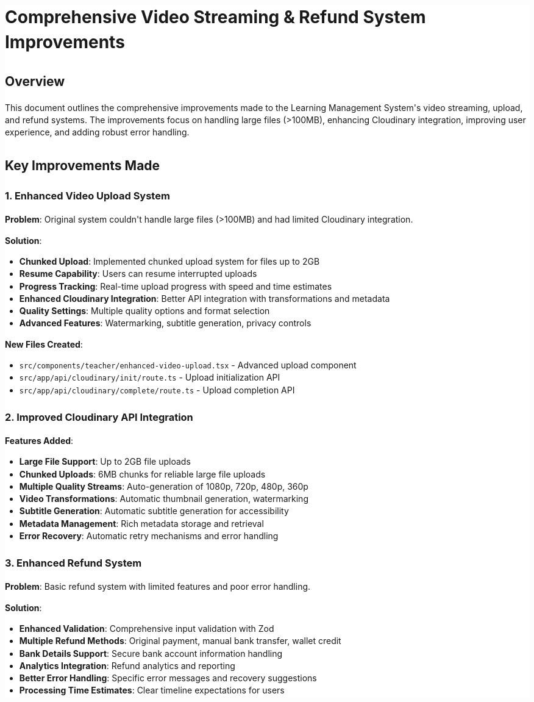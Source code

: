 # Comprehensive Video Streaming & Refund System Improvements

## Overview

This document outlines the comprehensive improvements made to the Learning Management System's video streaming, upload, and refund systems. The improvements focus on handling large files (>100MB), enhancing Cloudinary integration, improving user experience, and adding robust error handling.

## Key Improvements Made

### 1. **Enhanced Video Upload System**

**Problem**: Original system couldn't handle large files (>100MB) and had limited Cloudinary integration.

**Solution**: 
- **Chunked Upload**: Implemented chunked upload system for files up to 2GB
- **Resume Capability**: Users can resume interrupted uploads
- **Progress Tracking**: Real-time upload progress with speed and time estimates
- **Enhanced Cloudinary Integration**: Better API integration with transformations and metadata
- **Quality Settings**: Multiple quality options and format selection
- **Advanced Features**: Watermarking, subtitle generation, privacy controls

**New Files Created**:
- `src/components/teacher/enhanced-video-upload.tsx` - Advanced upload component
- `src/app/api/cloudinary/init/route.ts` - Upload initialization API
- `src/app/api/cloudinary/complete/route.ts` - Upload completion API

### 2. **Improved Cloudinary API Integration**

**Features Added**:
- **Large File Support**: Up to 2GB file uploads
- **Chunked Uploads**: 6MB chunks for reliable large file uploads
- **Multiple Quality Streams**: Auto-generation of 1080p, 720p, 480p, 360p
- **Video Transformations**: Automatic thumbnail generation, watermarking
- **Subtitle Generation**: Automatic subtitle generation for accessibility
- **Metadata Management**: Rich metadata storage and retrieval
- **Error Recovery**: Automatic retry mechanisms and error handling

### 3. **Enhanced Refund System**

**Problem**: Basic refund system with limited features and poor error handling.

**Solution**:
- **Enhanced Validation**: Comprehensive input validation with Zod
- **Multiple Refund Methods**: Original payment, manual bank transfer, wallet credit
- **Bank Details Support**: Secure bank account information handling
- **Analytics Integration**: Refund analytics and reporting
- **Better Error Handling**: Specific error messages and recovery suggestions
- **Processing Time Estimates**: Clear timeline expectations for users
